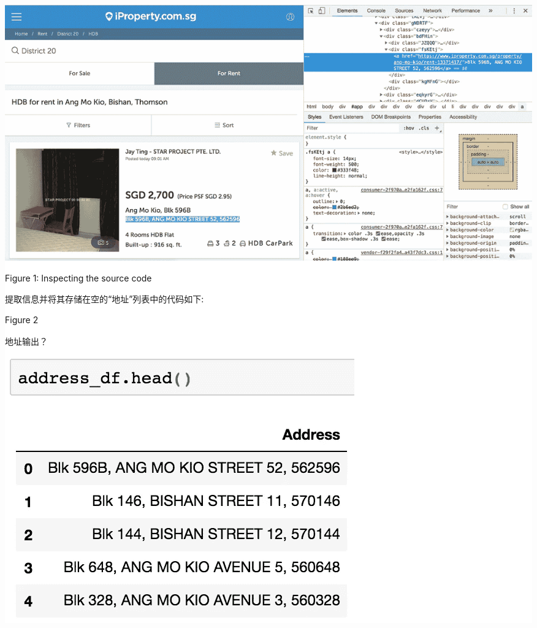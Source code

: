 ![](img/b64fde31875376109655474ea8fd4862.png)

Figure 1: Inspecting the source code

提取信息并将其存储在空的“地址”列表中的代码如下:

Figure 2

地址输出？

![](img/4bdf52977ecd7add9ab3426944e6917f.png)
